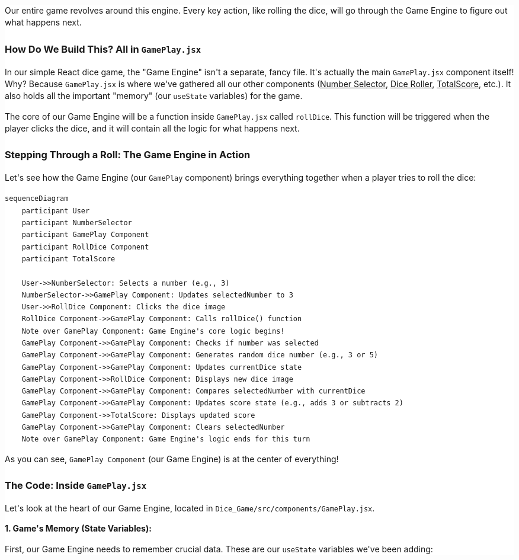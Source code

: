 Our entire game revolves around this engine. Every key action, like rolling the dice, will go through the Game Engine to figure out what happens next.

### How Do We Build This? All in `GamePlay.jsx`

In our simple React dice game, the "Game Engine" isn't a separate, fancy file. It's actually the main `GamePlay.jsx` component itself! Why? Because `GamePlay.jsx` is where we've gathered all our other components ([Number Selector](02_number_selector_.md), [Dice Roller](03_dice_roller_.md), [TotalScore](04_game_information_displays_.md), etc.). It also holds all the important "memory" (our `useState` variables) for the game.

The core of our Game Engine will be a function inside `GamePlay.jsx` called `rollDice`. This function will be triggered when the player clicks the dice, and it will contain all the logic for what happens next.

### Stepping Through a Roll: The Game Engine in Action

Let's see how the Game Engine (our `GamePlay` component) brings everything together when a player tries to roll the dice:

```mermaid
sequenceDiagram
    participant User
    participant NumberSelector
    participant GamePlay Component
    participant RollDice Component
    participant TotalScore

    User->>NumberSelector: Selects a number (e.g., 3)
    NumberSelector->>GamePlay Component: Updates selectedNumber to 3
    User->>RollDice Component: Clicks the dice image
    RollDice Component->>GamePlay Component: Calls rollDice() function
    Note over GamePlay Component: Game Engine's core logic begins!
    GamePlay Component->>GamePlay Component: Checks if number was selected
    GamePlay Component->>GamePlay Component: Generates random dice number (e.g., 3 or 5)
    GamePlay Component->>GamePlay Component: Updates currentDice state
    GamePlay Component->>RollDice Component: Displays new dice image
    GamePlay Component->>GamePlay Component: Compares selectedNumber with currentDice
    GamePlay Component->>GamePlay Component: Updates score state (e.g., adds 3 or subtracts 2)
    GamePlay Component->>TotalScore: Displays updated score
    GamePlay Component->>GamePlay Component: Clears selectedNumber
    Note over GamePlay Component: Game Engine's logic ends for this turn
```

As you can see, `GamePlay Component` (our Game Engine) is at the center of everything!

### The Code: Inside `GamePlay.jsx`

Let's look at the heart of our Game Engine, located in `Dice_Game/src/components/GamePlay.jsx`.

**1. Game's Memory (State Variables):**

First, our Game Engine needs to remember crucial data. These are our `useState` variables we've been adding:
